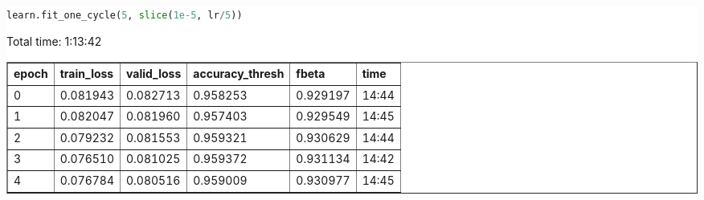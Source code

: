 
```python
learn.fit_one_cycle(5, slice(1e-5, lr/5))
```


Total time: 1:13:42 <p><table border="1" class="dataframe">
  <thead>
    <tr style="text-align: left;">
      <th>epoch</th>
      <th>train_loss</th>
      <th>valid_loss</th>
      <th>accuracy_thresh</th>
      <th>fbeta</th>
      <th>time</th>
    </tr>
  </thead>
  <tbody>
    <tr>
      <td>0</td>
      <td>0.081943</td>
      <td>0.082713</td>
      <td>0.958253</td>
      <td>0.929197</td>
      <td>14:44</td>
    </tr>
    <tr>
      <td>1</td>
      <td>0.082047</td>
      <td>0.081960</td>
      <td>0.957403</td>
      <td>0.929549</td>
      <td>14:45</td>
    </tr>
    <tr>
      <td>2</td>
      <td>0.079232</td>
      <td>0.081553</td>
      <td>0.959321</td>
      <td>0.930629</td>
      <td>14:44</td>
    </tr>
    <tr>
      <td>3</td>
      <td>0.076510</td>
      <td>0.081025</td>
      <td>0.959372</td>
      <td>0.931134</td>
      <td>14:42</td>
    </tr>
    <tr>
      <td>4</td>
      <td>0.076784</td>
      <td>0.080516</td>
      <td>0.959009</td>
      <td>0.930977</td>
      <td>14:45</td>
    </tr>
  </tbody>
</table>
